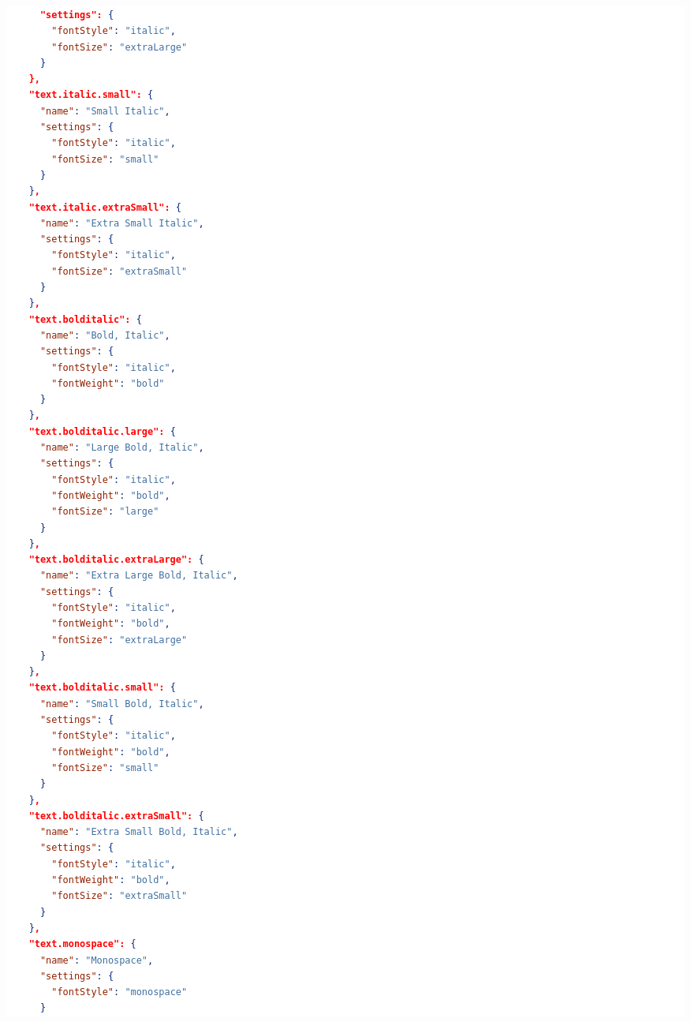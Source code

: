 ```json
      "settings": {
        "fontStyle": "italic",
        "fontSize": "extraLarge"
      }
    },
    "text.italic.small": {
      "name": "Small Italic",
      "settings": {
        "fontStyle": "italic",
        "fontSize": "small"
      }
    },
    "text.italic.extraSmall": {
      "name": "Extra Small Italic",
      "settings": {
        "fontStyle": "italic",
        "fontSize": "extraSmall"
      }
    },
    "text.bolditalic": {
      "name": "Bold, Italic",
      "settings": {
        "fontStyle": "italic",
        "fontWeight": "bold"
      }
    },
    "text.bolditalic.large": {
      "name": "Large Bold, Italic",
      "settings": {
        "fontStyle": "italic",
        "fontWeight": "bold",
        "fontSize": "large"
      }
    },
    "text.bolditalic.extraLarge": {
      "name": "Extra Large Bold, Italic",
      "settings": {
        "fontStyle": "italic",
        "fontWeight": "bold",
        "fontSize": "extraLarge"
      }
    },
    "text.bolditalic.small": {
      "name": "Small Bold, Italic",
      "settings": {
        "fontStyle": "italic",
        "fontWeight": "bold",
        "fontSize": "small"
      }
    },
    "text.bolditalic.extraSmall": {
      "name": "Extra Small Bold, Italic",
      "settings": {
        "fontStyle": "italic",
        "fontWeight": "bold",
        "fontSize": "extraSmall"
      }
    },
    "text.monospace": {
      "name": "Monospace",
      "settings": {
        "fontStyle": "monospace"
      }
```